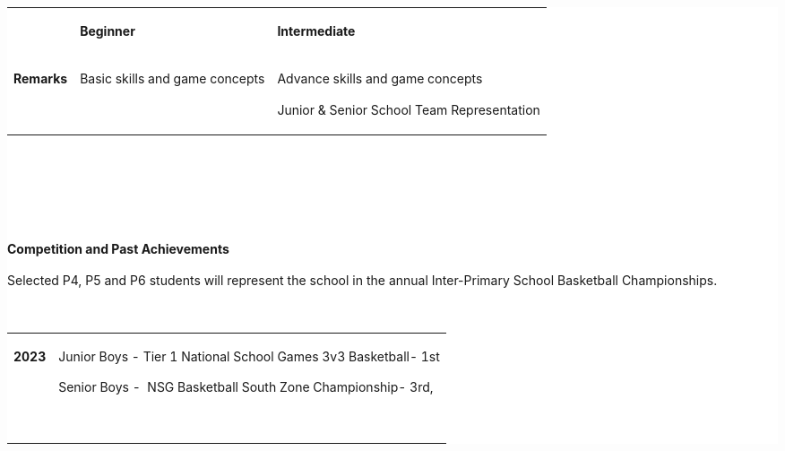 <table style="minWidth: 75px">
<colgroup>
<col>
<col>
<col>
</colgroup>
<tbody>
<tr>
<td rowspan="1" colspan="1">
<p><strong>&nbsp;</strong>
</p>
</td>
<td rowspan="1" colspan="1">
<p><strong>Beginner</strong>
</p>
</td>
<td rowspan="1" colspan="1">
<p><strong>Intermediate</strong>
</p>
</td>
</tr>
<tr>
<td rowspan="1" colspan="1">
<p><strong>Remarks</strong>
</p>
</td>
<td rowspan="1" colspan="1">
<p>Basic skills and game concepts</p>
</td>
<td rowspan="1" colspan="1">
<p>Advance skills and game concepts</p>
<p></p>
<p>Junior &amp; Senior School Team Representation</p>
</td>
</tr>
</tbody>
</table>
<p>&nbsp;</p>
<p>&nbsp;</p>
<p>
<br>
</p>
<p></p>
<p><strong>Competition and Past Achievements</strong>
</p>
<p>Selected P4, P5 and P6 students will represent the school in the annual
Inter-Primary School Basketball Championships.</p>
<p>&nbsp;</p>
<table style="minWidth: 50px">
<colgroup>
<col>
<col>
</colgroup>
<tbody>
<tr>
<td rowspan="1" colspan="1">
<p><strong>2023</strong>
</p>
</td>
<td rowspan="1" colspan="1">
<p>Junior Boys - Tier 1 National School Games 3v3 Basketball- 1st</p>
<p>Senior Boys -&nbsp; NSG Basketball South Zone Championship- 3rd,</p>
<p>&nbsp;&nbsp;&nbsp;&nbsp;&nbsp;&nbsp;&nbsp;&nbsp;&nbsp;&nbsp;&nbsp;&nbsp;&nbsp;&nbsp;&nbsp;&nbsp;&nbsp;&nbsp;&nbsp;&nbsp;&nbsp;&nbsp;&nbsp;&nbsp;